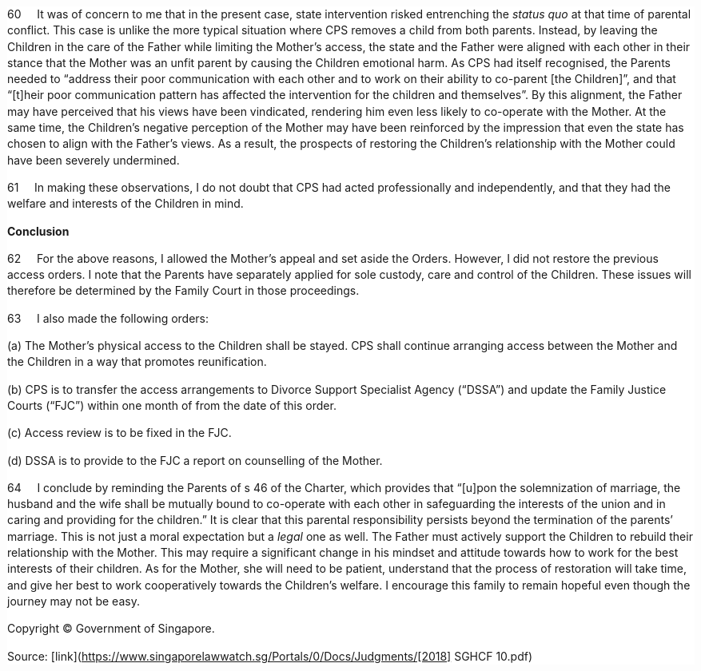 60     It was of concern to me that in the present case, state intervention risked entrenching the _status quo_ at that time of parental conflict. This case is unlike the more typical situation where CPS removes a child from both parents. Instead, by leaving the Children in the care of the Father while limiting the Mother’s access, the state and the Father were aligned with each other in their stance that the Mother was an unfit parent by causing the Children emotional harm. As CPS had itself recognised, the Parents needed to “address their poor communication with each other and to work on their ability to co-parent [the Children]”, and that “[t]heir poor communication pattern has affected the intervention for the children and themselves”. By this alignment, the Father may have perceived that his views have been vindicated, rendering him even less likely to co-operate with the Mother. At the same time, the Children’s negative perception of the Mother may have been reinforced by the impression that even the state has chosen to align with the Father’s views. As a result, the prospects of restoring the Children’s relationship with the Mother could have been severely undermined. 

61     In making these observations, I do not doubt that CPS had acted professionally and independently, and that they had the welfare and interests of the Children in mind. 

**Conclusion** 

62     For the above reasons, I allowed the Mother’s appeal and set aside the Orders. However, I did not restore the previous access orders. I note that the Parents have separately applied for sole custody, care and control of the Children. These issues will therefore be determined by the Family Court in those proceedings. 

63     I also made the following orders: 


 (a) The Mother’s physical access to the Children shall be stayed. CPS shall continue arranging access between the Mother and the Children in a way that promotes reunification. 

 (b) CPS is to transfer the access arrangements to Divorce Support Specialist Agency (“DSSA”) and update the Family Justice Courts (“FJC”) within one month of from the date of this order. 

 (c) Access review is to be fixed in the FJC. 

 (d) DSSA is to provide to the FJC a report on counselling of the Mother. 

64     I conclude by reminding the Parents of s 46 of the Charter, which provides that “[u]pon the solemnization of marriage, the husband and the wife shall be mutually bound to co-operate with each other in safeguarding the interests of the union and in caring and providing for the children.” It is clear that this parental responsibility persists beyond the termination of the parents’ marriage. This is not just a moral expectation but a _legal_ one as well. The Father must actively support the Children to rebuild their relationship with the Mother. This may require a significant change in his mindset and attitude towards how to work for the best interests of their children. As for the Mother, she will need to be patient, understand that the process of restoration will take time, and give her best to work cooperatively towards the Children’s welfare. I encourage this family to remain hopeful even though the journey may not be easy. 

 Copyright © Government of Singapore. 


Source: [link](https://www.singaporelawwatch.sg/Portals/0/Docs/Judgments/[2018] SGHCF 10.pdf)
